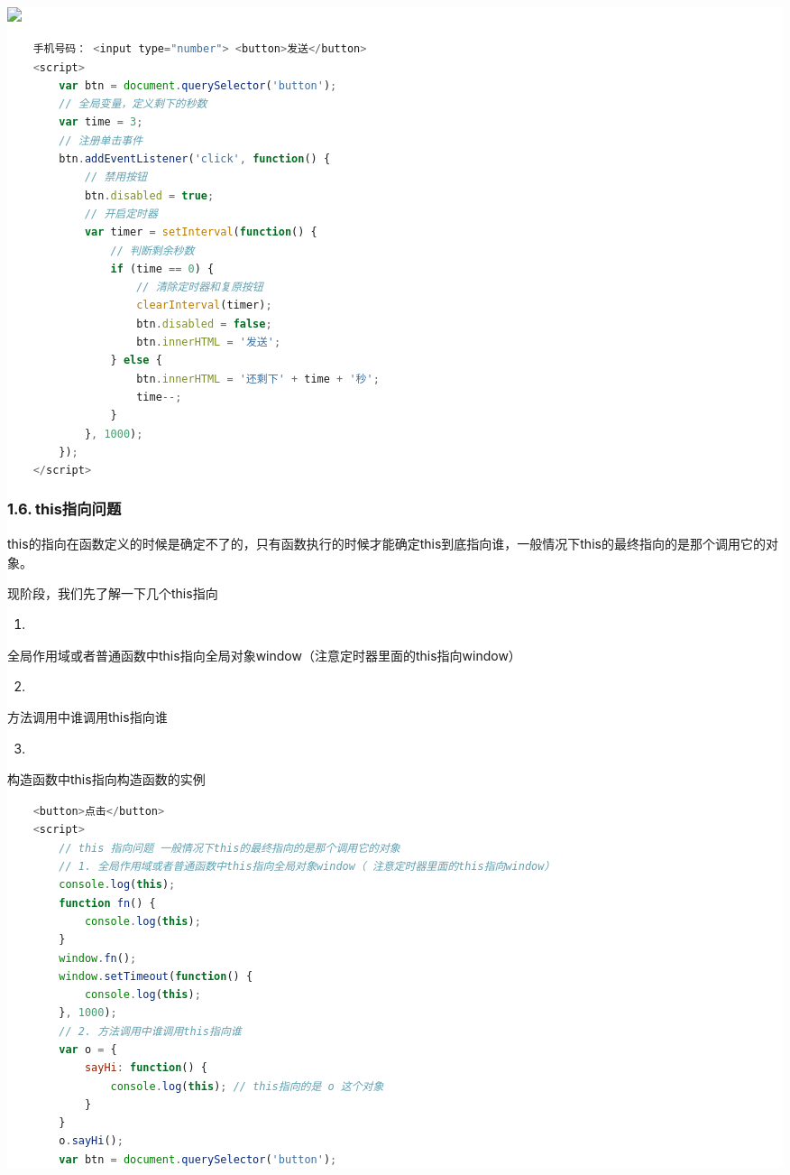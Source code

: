 ![](images/1551321564247.png#alt=1551321564247)

```javascript
    手机号码： <input type="number"> <button>发送</button>
    <script>
        var btn = document.querySelector('button');
		// 全局变量，定义剩下的秒数
        var time = 3; 
		// 注册单击事件
        btn.addEventListener('click', function() {
            // 禁用按钮
            btn.disabled = true;
            // 开启定时器
            var timer = setInterval(function() {
                // 判断剩余秒数
                if (time == 0) {
                    // 清除定时器和复原按钮
                    clearInterval(timer);
                    btn.disabled = false;
                    btn.innerHTML = '发送';
                } else {
                    btn.innerHTML = '还剩下' + time + '秒';
                    time--;
                }
            }, 1000);
        });
    </script>
```

<a name="b9119bd6"></a>
### 1.6. this指向问题

​	this的指向在函数定义的时候是确定不了的，只有函数执行的时候才能确定this到底指向谁，一般情况下this的最终指向的是那个调用它的对象。

现阶段，我们先了解一下几个this指向

1. 
全局作用域或者普通函数中this指向全局对象window（注意定时器里面的this指向window）

2. 
方法调用中谁调用this指向谁

3. 
构造函数中this指向构造函数的实例


```javascript
    <button>点击</button>
    <script>
        // this 指向问题 一般情况下this的最终指向的是那个调用它的对象
        // 1. 全局作用域或者普通函数中this指向全局对象window（ 注意定时器里面的this指向window）
        console.log(this);
        function fn() {
            console.log(this);
        }
        window.fn();
        window.setTimeout(function() {
            console.log(this);
        }, 1000);
        // 2. 方法调用中谁调用this指向谁
        var o = {
            sayHi: function() {
                console.log(this); // this指向的是 o 这个对象
            }
        }
        o.sayHi();
        var btn = document.querySelector('button');
```